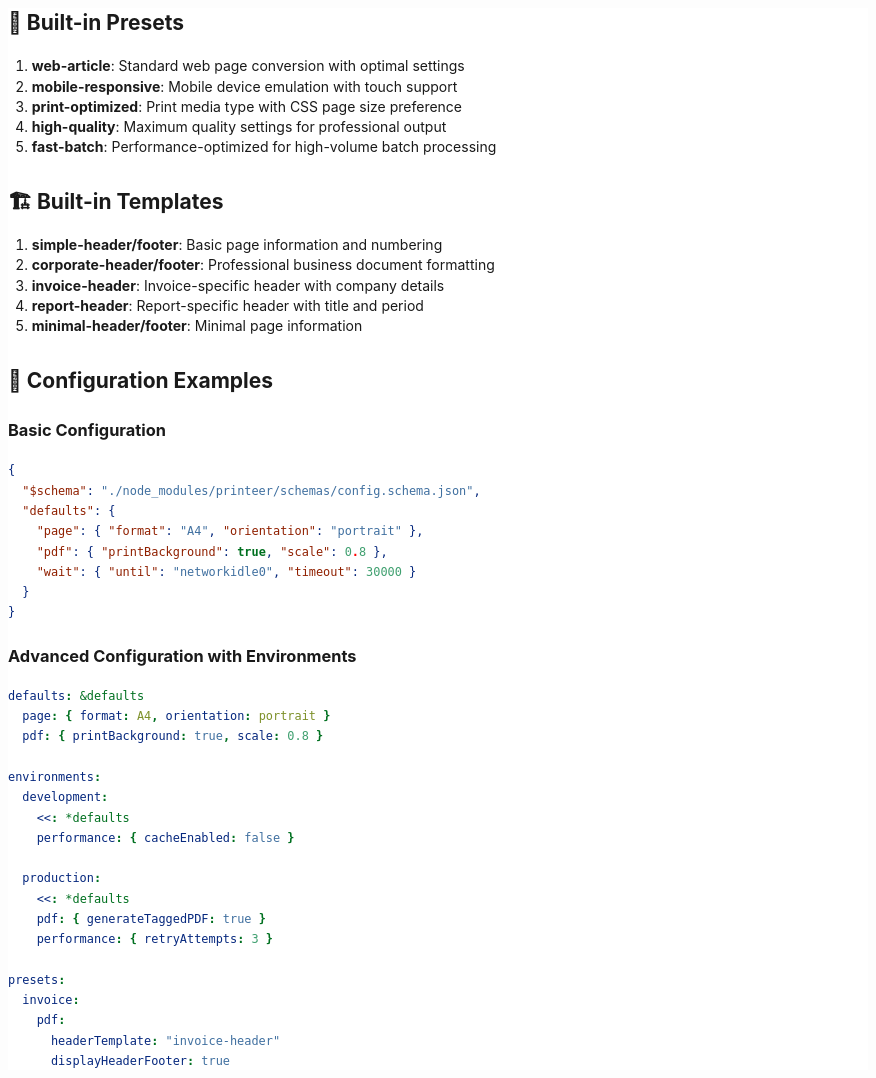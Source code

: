 ## 🎨 Built-in Presets

1. **web-article**: Standard web page conversion with optimal settings
2. **mobile-responsive**: Mobile device emulation with touch support
3. **print-optimized**: Print media type with CSS page size preference
4. **high-quality**: Maximum quality settings for professional output
5. **fast-batch**: Performance-optimized for high-volume batch processing

## 🏗️ Built-in Templates

1. **simple-header/footer**: Basic page information and numbering
2. **corporate-header/footer**: Professional business document formatting
3. **invoice-header**: Invoice-specific header with company details
4. **report-header**: Report-specific header with title and period
5. **minimal-header/footer**: Minimal page information

## 🔧 Configuration Examples

### Basic Configuration
```json
{
  "$schema": "./node_modules/printeer/schemas/config.schema.json",
  "defaults": {
    "page": { "format": "A4", "orientation": "portrait" },
    "pdf": { "printBackground": true, "scale": 0.8 },
    "wait": { "until": "networkidle0", "timeout": 30000 }
  }
}
```

### Advanced Configuration with Environments
```yaml
defaults: &defaults
  page: { format: A4, orientation: portrait }
  pdf: { printBackground: true, scale: 0.8 }

environments:
  development:
    <<: *defaults
    performance: { cacheEnabled: false }
  
  production:
    <<: *defaults
    pdf: { generateTaggedPDF: true }
    performance: { retryAttempts: 3 }

presets:
  invoice:
    pdf:
      headerTemplate: "invoice-header"
      displayHeaderFooter: true
```
